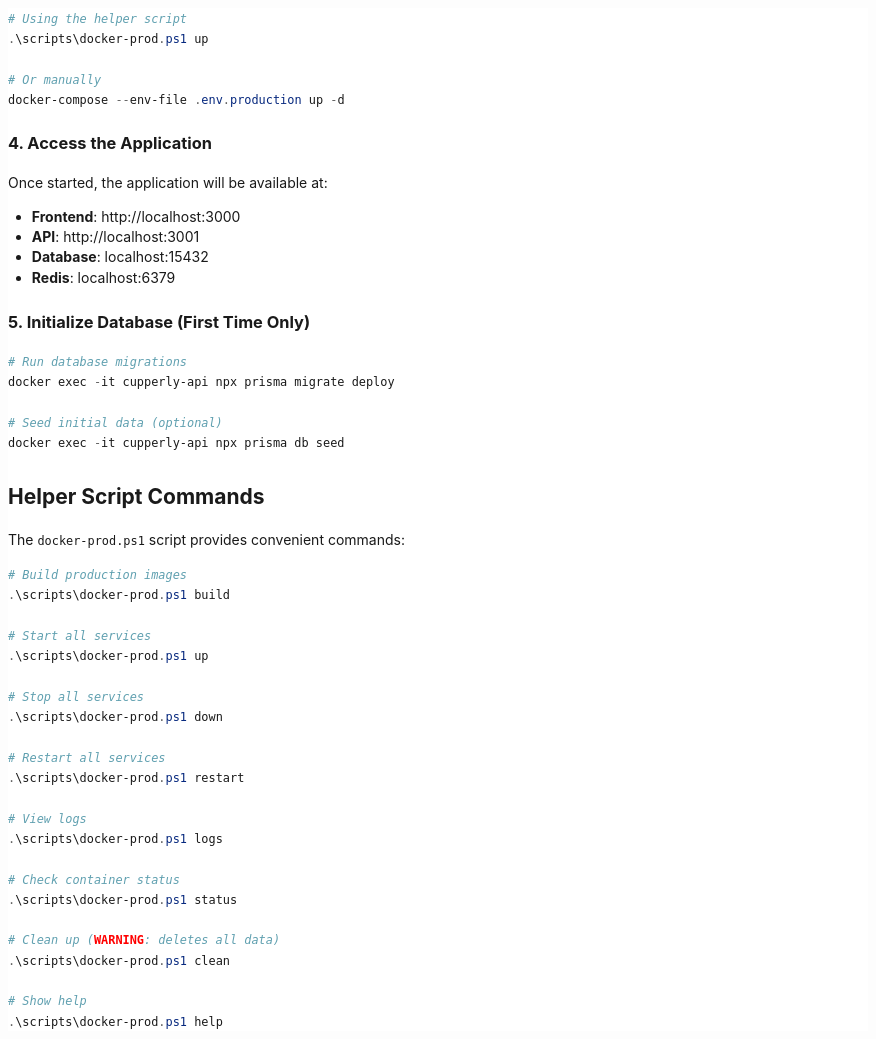```powershell
# Using the helper script
.\scripts\docker-prod.ps1 up

# Or manually
docker-compose --env-file .env.production up -d
```

### 4. Access the Application

Once started, the application will be available at:

- **Frontend**: http://localhost:3000
- **API**: http://localhost:3001
- **Database**: localhost:15432
- **Redis**: localhost:6379

### 5. Initialize Database (First Time Only)

```powershell
# Run database migrations
docker exec -it cupperly-api npx prisma migrate deploy

# Seed initial data (optional)
docker exec -it cupperly-api npx prisma db seed
```

## Helper Script Commands

The `docker-prod.ps1` script provides convenient commands:

```powershell
# Build production images
.\scripts\docker-prod.ps1 build

# Start all services
.\scripts\docker-prod.ps1 up

# Stop all services
.\scripts\docker-prod.ps1 down

# Restart all services
.\scripts\docker-prod.ps1 restart

# View logs
.\scripts\docker-prod.ps1 logs

# Check container status
.\scripts\docker-prod.ps1 status

# Clean up (WARNING: deletes all data)
.\scripts\docker-prod.ps1 clean

# Show help
.\scripts\docker-prod.ps1 help
```
